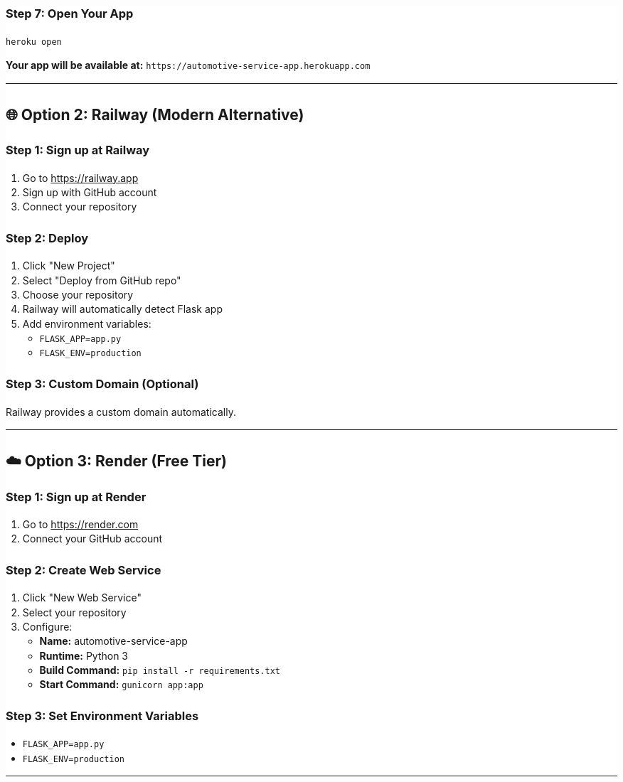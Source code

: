 ### Step 7: Open Your App
```bash
heroku open
```

**Your app will be available at:** `https://automotive-service-app.herokuapp.com`

---

## 🌐 Option 2: Railway (Modern Alternative)

### Step 1: Sign up at Railway
1. Go to https://railway.app
2. Sign up with GitHub account
3. Connect your repository

### Step 2: Deploy
1. Click "New Project"
2. Select "Deploy from GitHub repo"
3. Choose your repository
4. Railway will automatically detect Flask app
5. Add environment variables:
   - `FLASK_APP=app.py`
   - `FLASK_ENV=production`

### Step 3: Custom Domain (Optional)
Railway provides a custom domain automatically.

---

## ☁️ Option 3: Render (Free Tier)

### Step 1: Sign up at Render
1. Go to https://render.com
2. Connect your GitHub account

### Step 2: Create Web Service
1. Click "New Web Service"
2. Select your repository
3. Configure:
   - **Name:** automotive-service-app
   - **Runtime:** Python 3
   - **Build Command:** `pip install -r requirements.txt`
   - **Start Command:** `gunicorn app:app`

### Step 3: Set Environment Variables
- `FLASK_APP=app.py`
- `FLASK_ENV=production`

---